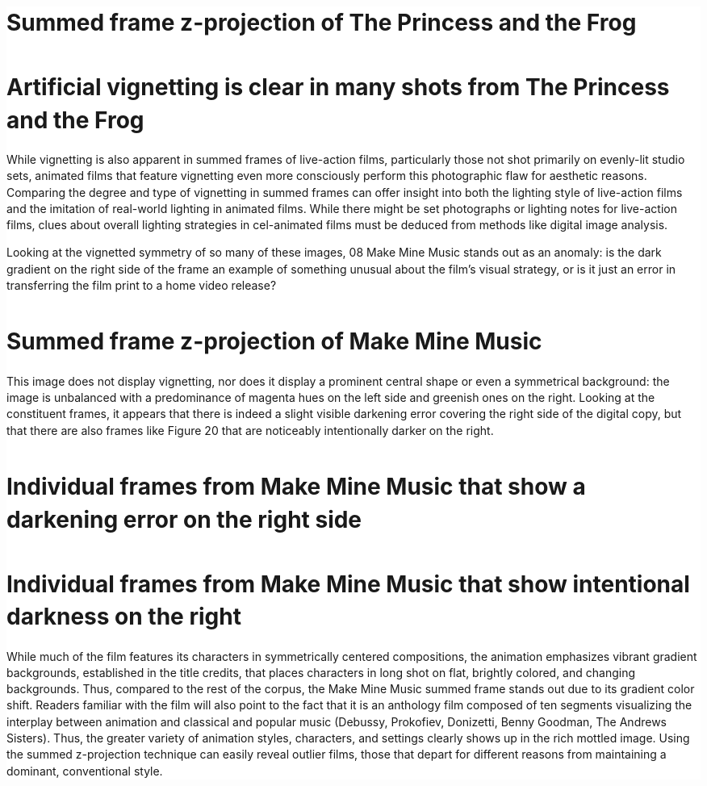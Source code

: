 
# Summed frame z-projection of The Princess and the Frog 



# Artificial vignetting is clear in many shots from The Princess and the Frog 


While vignetting is also apparent in summed frames of live-action films, particularly those not shot primarily on evenly-lit studio sets, animated films that feature vignetting even more consciously perform this photographic flaw for aesthetic reasons. Comparing the degree and type of vignetting in summed frames can offer insight into both the lighting style of live-action films and the imitation of real-world lighting in animated films. While there might be set photographs or lighting notes for live-action films, clues about overall lighting strategies in cel-animated films must be deduced from methods like digital image analysis. 

Looking at the vignetted symmetry of so many of these images, 08 Make Mine Music stands out as an anomaly: is the dark gradient on the right side of the frame an example of something unusual about the film’s visual strategy, or is it just an error in transferring the film print to a home video release? 


# Summed frame z-projection of Make Mine Music 


This image does not display vignetting, nor does it display a prominent central shape or even a symmetrical background: the image is unbalanced with a predominance of magenta hues on the left side and greenish ones on the right. Looking at the constituent frames, it appears that there is indeed a slight visible darkening error covering the right side of the digital copy, but that there are also frames like Figure 20 that are noticeably intentionally darker on the right. 


# Individual frames from Make Mine Music that show a darkening error on the right side 



# Individual frames from Make Mine Music that show intentional darkness on the right 


While much of the film features its characters in symmetrically centered compositions, the animation emphasizes vibrant gradient backgrounds, established in the title credits, that places characters in long shot on flat, brightly colored, and changing backgrounds. Thus, compared to the rest of the corpus, the Make Mine Music summed frame stands out due to its gradient color shift. Readers familiar with the film will also point to the fact that it is an anthology film composed of ten segments visualizing the interplay between animation and classical and popular music (Debussy, Prokofiev, Donizetti, Benny Goodman, The Andrews Sisters). Thus, the greater variety of animation styles, characters, and settings clearly shows up in the rich mottled image. Using the summed z-projection technique can easily reveal outlier films, those that depart for different reasons from maintaining a dominant, conventional style. 
